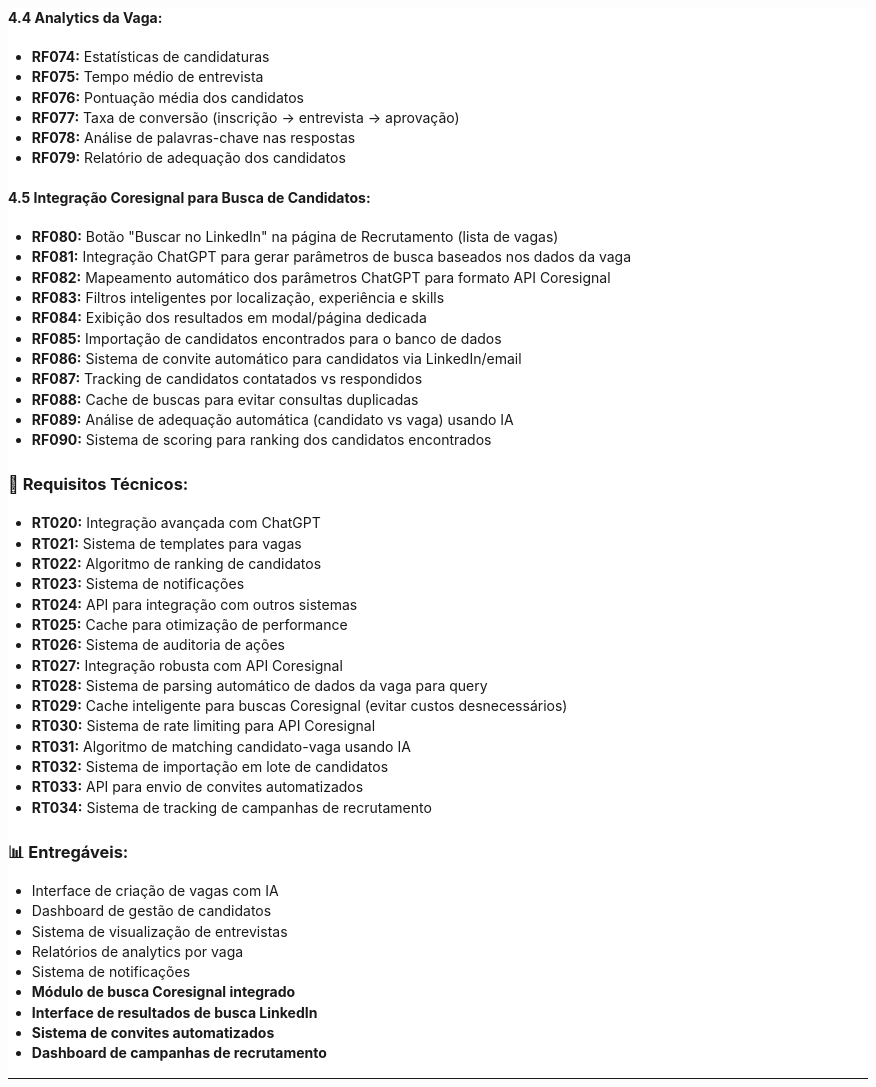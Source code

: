 #### **4.4 Analytics da Vaga:**
- **RF074:** Estatísticas de candidaturas
- **RF075:** Tempo médio de entrevista
- **RF076:** Pontuação média dos candidatos
- **RF077:** Taxa de conversão (inscrição → entrevista → aprovação)
- **RF078:** Análise de palavras-chave nas respostas
- **RF079:** Relatório de adequação dos candidatos

#### **4.5 Integração Coresignal para Busca de Candidatos:**
- **RF080:** Botão "Buscar no LinkedIn" na página de Recrutamento (lista de vagas)
- **RF081:** Integração ChatGPT para gerar parâmetros de busca baseados nos dados da vaga
- **RF082:** Mapeamento automático dos parâmetros ChatGPT para formato API Coresignal
- **RF083:** Filtros inteligentes por localização, experiência e skills
- **RF084:** Exibição dos resultados em modal/página dedicada
- **RF085:** Importação de candidatos encontrados para o banco de dados
- **RF086:** Sistema de convite automático para candidatos via LinkedIn/email
- **RF087:** Tracking de candidatos contatados vs respondidos
- **RF088:** Cache de buscas para evitar consultas duplicadas
- **RF089:** Análise de adequação automática (candidato vs vaga) usando IA
- **RF090:** Sistema de scoring para ranking dos candidatos encontrados

### 🔧 **Requisitos Técnicos:**
- **RT020:** Integração avançada com ChatGPT
- **RT021:** Sistema de templates para vagas
- **RT022:** Algoritmo de ranking de candidatos
- **RT023:** Sistema de notificações
- **RT024:** API para integração com outros sistemas
- **RT025:** Cache para otimização de performance
- **RT026:** Sistema de auditoria de ações
- **RT027:** Integração robusta com API Coresignal
- **RT028:** Sistema de parsing automático de dados da vaga para query
- **RT029:** Cache inteligente para buscas Coresignal (evitar custos desnecessários)
- **RT030:** Sistema de rate limiting para API Coresignal
- **RT031:** Algoritmo de matching candidato-vaga usando IA
- **RT032:** Sistema de importação em lote de candidatos
- **RT033:** API para envio de convites automatizados
- **RT034:** Sistema de tracking de campanhas de recrutamento

### 📊 **Entregáveis:**
- Interface de criação de vagas com IA
- Dashboard de gestão de candidatos
- Sistema de visualização de entrevistas
- Relatórios de analytics por vaga
- Sistema de notificações
- **Módulo de busca Coresignal integrado**
- **Interface de resultados de busca LinkedIn**
- **Sistema de convites automatizados**
- **Dashboard de campanhas de recrutamento**

---

